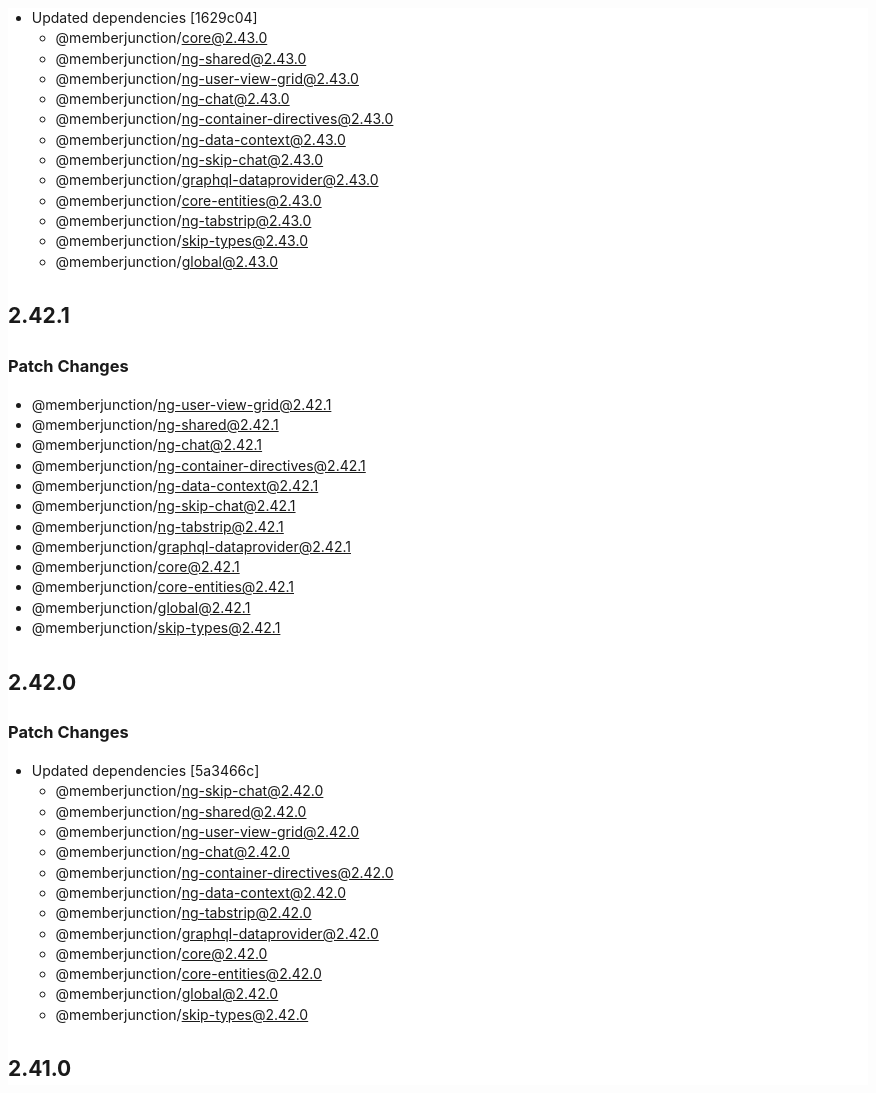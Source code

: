 - Updated dependencies [1629c04]
  - @memberjunction/core@2.43.0
  - @memberjunction/ng-shared@2.43.0
  - @memberjunction/ng-user-view-grid@2.43.0
  - @memberjunction/ng-chat@2.43.0
  - @memberjunction/ng-container-directives@2.43.0
  - @memberjunction/ng-data-context@2.43.0
  - @memberjunction/ng-skip-chat@2.43.0
  - @memberjunction/graphql-dataprovider@2.43.0
  - @memberjunction/core-entities@2.43.0
  - @memberjunction/ng-tabstrip@2.43.0
  - @memberjunction/skip-types@2.43.0
  - @memberjunction/global@2.43.0

## 2.42.1

### Patch Changes

- @memberjunction/ng-user-view-grid@2.42.1
- @memberjunction/ng-shared@2.42.1
- @memberjunction/ng-chat@2.42.1
- @memberjunction/ng-container-directives@2.42.1
- @memberjunction/ng-data-context@2.42.1
- @memberjunction/ng-skip-chat@2.42.1
- @memberjunction/ng-tabstrip@2.42.1
- @memberjunction/graphql-dataprovider@2.42.1
- @memberjunction/core@2.42.1
- @memberjunction/core-entities@2.42.1
- @memberjunction/global@2.42.1
- @memberjunction/skip-types@2.42.1

## 2.42.0

### Patch Changes

- Updated dependencies [5a3466c]
  - @memberjunction/ng-skip-chat@2.42.0
  - @memberjunction/ng-shared@2.42.0
  - @memberjunction/ng-user-view-grid@2.42.0
  - @memberjunction/ng-chat@2.42.0
  - @memberjunction/ng-container-directives@2.42.0
  - @memberjunction/ng-data-context@2.42.0
  - @memberjunction/ng-tabstrip@2.42.0
  - @memberjunction/graphql-dataprovider@2.42.0
  - @memberjunction/core@2.42.0
  - @memberjunction/core-entities@2.42.0
  - @memberjunction/global@2.42.0
  - @memberjunction/skip-types@2.42.0

## 2.41.0
